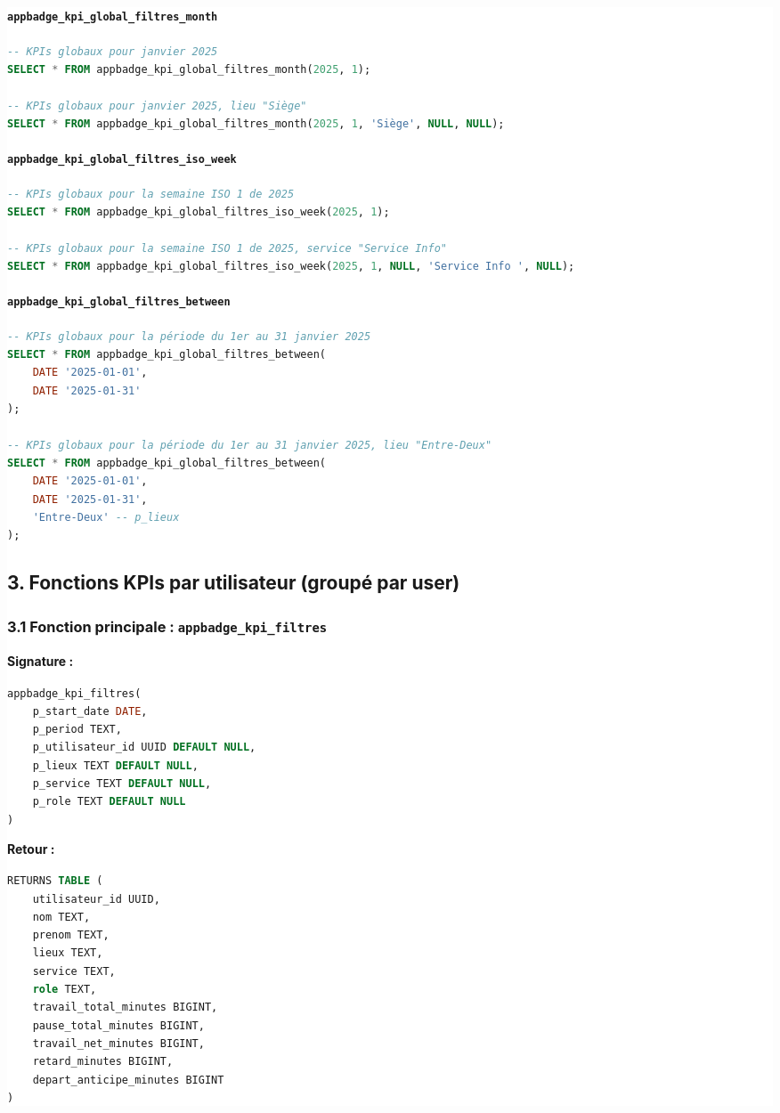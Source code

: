 #### `appbadge_kpi_global_filtres_month`
```sql
-- KPIs globaux pour janvier 2025
SELECT * FROM appbadge_kpi_global_filtres_month(2025, 1);

-- KPIs globaux pour janvier 2025, lieu "Siège"
SELECT * FROM appbadge_kpi_global_filtres_month(2025, 1, 'Siège', NULL, NULL);
```

#### `appbadge_kpi_global_filtres_iso_week`
```sql
-- KPIs globaux pour la semaine ISO 1 de 2025
SELECT * FROM appbadge_kpi_global_filtres_iso_week(2025, 1);

-- KPIs globaux pour la semaine ISO 1 de 2025, service "Service Info"
SELECT * FROM appbadge_kpi_global_filtres_iso_week(2025, 1, NULL, 'Service Info ', NULL);
```

#### `appbadge_kpi_global_filtres_between`
```sql
-- KPIs globaux pour la période du 1er au 31 janvier 2025
SELECT * FROM appbadge_kpi_global_filtres_between(
    DATE '2025-01-01',
    DATE '2025-01-31'
);

-- KPIs globaux pour la période du 1er au 31 janvier 2025, lieu "Entre-Deux"
SELECT * FROM appbadge_kpi_global_filtres_between(
    DATE '2025-01-01',
    DATE '2025-01-31',
    'Entre-Deux' -- p_lieux
);
```

## 3. Fonctions KPIs par utilisateur (groupé par user)

### 3.1 Fonction principale : `appbadge_kpi_filtres`

**Signature :**
```sql
appbadge_kpi_filtres(
    p_start_date DATE, 
    p_period TEXT, 
    p_utilisateur_id UUID DEFAULT NULL, 
    p_lieux TEXT DEFAULT NULL, 
    p_service TEXT DEFAULT NULL, 
    p_role TEXT DEFAULT NULL
)
```

**Retour :**
```sql
RETURNS TABLE (
    utilisateur_id UUID,
    nom TEXT,
    prenom TEXT,
    lieux TEXT,
    service TEXT,
    role TEXT,
    travail_total_minutes BIGINT,
    pause_total_minutes BIGINT,
    travail_net_minutes BIGINT,
    retard_minutes BIGINT,
    depart_anticipe_minutes BIGINT
)
```